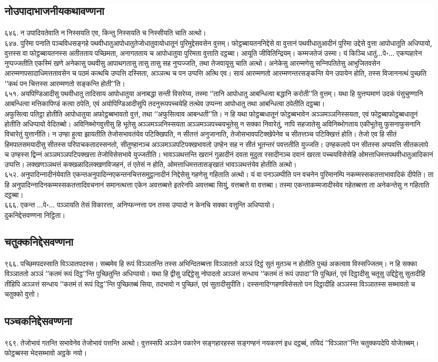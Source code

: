 
## नोउपादाभाजनीयकथावण्णना

६४६. न उपादियतेवाति न निस्सयति एव, किन्तु निस्सयति च निस्सीयति चाति अत्थो।  
६४७. पुरिमा पनाति पञ्‍चविधसङ्गहे पथवीधातुआपोधातुतेजोधातुवायोधातूनं पुरिमुद्देसवसेन वुत्तम्। फोट्ठब्बायतननिद्देसे वा वुत्तानं पथवीधातुआदीनं पुरिमा उद्देसे वुत्ता आपोधातूति अधिप्पायो, वुत्तस्स वा फोट्ठब्बायतनस्स अतीतताय पच्छिमता, अनागतताय च आपोधातुया पुरिमता वुत्ताति दट्ठब्बा। आयूति जीवितिन्द्रियम्। कम्मजतेजं उस्मा। यं किञ्‍चि धातुं…पे॰… एकप्पहारेन नुप्पज्‍जतीति एकस्मिं खणे अनेकासु पथवीसु आपाथगतासु तासु तासु सह नुप्पज्‍जति, तथा तेजवायूसु चाति अत्थो। अनेकेसु आरम्मणेसु सन्‍निपतितेसु आभुजितवसेन आरम्मणपसादाधिमत्ततावसेन च पठमं कत्थचि उप्पत्ति दस्सिता, अञ्‍ञत्थ च पन उप्पत्ति अत्थि एव। सायं आरम्मणतो आरम्मणन्तरसङ्कन्ति येन उपायेन होति, तस्स विजाननत्थं पुच्छति ‘‘कथं पन चित्तस्स आरम्मणतो सङ्कन्ति होती’’ति।  
६५१. अयपिण्डिआदीसु पथवीधातु तादिसाय आपोधातुया अनाबद्धा सन्ती विसरेय्य, तस्मा ‘‘तानि आपोधातु आबन्धित्वा बद्धानि करोती’’ति वुत्तम्। यथा हि युत्तप्पमाणं उदकं पंसुचुण्णानि आबन्धित्वा मत्तिकापिण्डं कत्वा ठपेति, एवं अयोपिण्डिआदीसुपि तदनुरूपपच्‍चयेहि तत्थेव उप्पन्‍ना आपोधातु तथा आबन्धित्वा ठपेतीति दट्ठब्बा।  
अफुसित्वा पतिट्ठा होतीति आपोधातुया अफोट्ठब्बभावतो वुत्तं, तथा ‘‘अफुसित्वाव आबन्धती’’ति। न हि यथा फोट्ठब्बधातूनं फोट्ठब्बभावेन अञ्‍ञमञ्‍ञनिस्सयता, एवं फोट्ठब्बाफोट्ठब्बधातूनं होतीति अधिप्पायो वेदितब्बो। अविनिब्भोगवुत्तीसु हि भूतेसु अञ्‍ञमञ्‍ञनिस्सयता अञ्‍ञमञ्‍ञपच्‍चयभूतेसु न सक्‍का निवारेतुं, नापि सहजातेसु अविनिब्भोगताय एकीभूतेसु फुसनाफुसनानि विचारेतुं युत्तानीति। न उण्हा हुत्वा झायतीति तेजोसभावतंयेव पटिक्खिपति, न सीतत्तं अनुजानाति, तेजोसभावपटिक्खेपेनेव च सीतत्तञ्‍च पटिक्खित्तं होति। तेजो एव हि सीतं हिमपातसमयादीसु सीतस्स परिपाचकतादस्सनतो, सीतुण्हानञ्‍च अञ्‍ञमञ्‍ञपटिपक्खभावतो उण्हेन सह न सीतं भूतन्तरं पवत्ततीति युज्‍जति। उण्हकलापे पन सीतस्स अप्पवत्ति सीतकलापे च उण्हस्स द्विन्‍नं अञ्‍ञमञ्‍ञपटिपक्खत्ता तेजोविसेसभावे युज्‍जतीति। भावञ्‍ञथत्तन्ति खरानं गुळादीनं दवता मुदुता रसादीनञ्‍च दवानं खरता पच्‍चयविसेसेहि ओमत्ताधिमत्तपथवीधातुआदिकानं उप्पत्ति। लक्खणञ्‍ञथत्तं कक्खळादिलक्खणविजहनं, तं एतेसं न होति, ओमत्ताधिमत्ततासङ्खातं भावञ्‍ञथत्तंयेव होतीति अत्थो।  
६५२. अनुपादिन्‍नादीनंयेवाति एकन्तअनुपादिन्‍नएकन्तनचित्तसमुट्ठानादीनं निद्देसेसु गहणेसु गहिताति अत्थो। यं वा पनञ्‍ञम्पीति पन वचनेन पुरिमानम्पि नकम्मस्सकतत्ताभावादिकं दीपेति। ता हि अनुपादिन्‍नादिनकम्मस्सकतत्तादिवचनानं समानत्थत्ता एकेन अवत्तब्बत्ते इतरेनपि अवत्तब्बा सियुं, वत्तब्बत्ते वा वत्तब्बा। तस्मा एकन्ताकम्मजादीस्वेव गहेतब्बत्ता ता अनेकन्तेसु न गहिताति दट्ठब्बा।  
६६६. एकन्त …पे॰… पञ्‍ञायति तेसं विकारत्ता, अनिप्फन्‍नत्ता पन तस्स उप्पादो न केनचि सक्‍का वत्तुन्ति अधिप्पायो।  
दुकनिद्देसवण्णना निट्ठिता।  


## चतुक्‍कनिद्देसवण्णना

९६६. पच्छिमपदस्साति विञ्‍ञातपदस्स। सब्बमेव हि रूपं विञ्‍ञातन्ति तस्स अभिन्दितब्बत्ता विञ्‍ञाततो अञ्‍ञं दिट्ठं सुतं मुतञ्‍च न होतीति पुच्छं अकत्वाव विस्सज्‍जितम्। न हि सक्‍का विञ्‍ञाततो अञ्‍ञं ‘‘कतमं रूपं दिट्ठ’’न्ति पुच्छितुन्ति अधिप्पायो। यथा हि द्वीसु उद्दिट्ठेसु नोपादतो अञ्‍ञत्तं सन्धाय ‘‘कतमं तं रूपं उपादा’’ति पुच्छितं, एवं दिट्ठादीसु चतूसु उद्दिट्ठेसु सुतादीहि तीहिपि अञ्‍ञत्तं सन्धाय ‘‘कतमं तं रूपं दिट्ठ’’न्ति पुच्छितब्बं सिया, तदभावो न पुच्छितं, एवं सुतादीसुपीति। दस्सनादिग्गहणविसेसतो पन दिट्ठादीहि अञ्‍ञस्स विञ्‍ञातस्स सब्भावतो च चतुक्‍को वुत्तो।  


## पञ्‍चकनिद्देसवण्णना

९६९. तेजोभावं गतन्ति सभावेनेव तेजोभावं पत्तन्ति अत्थो। वुत्तस्सपि अञ्‍ञेन पकारेन सङ्गहारहस्स सङ्गण्हनं नयकरणं इध दट्ठब्बं, तयिदं ‘‘विञ्‍ञात’’न्ति चतुक्‍कपदेपि योजेतब्बम्। फोट्ठब्बस्स भेदसब्भावो अट्ठके नयो।  

